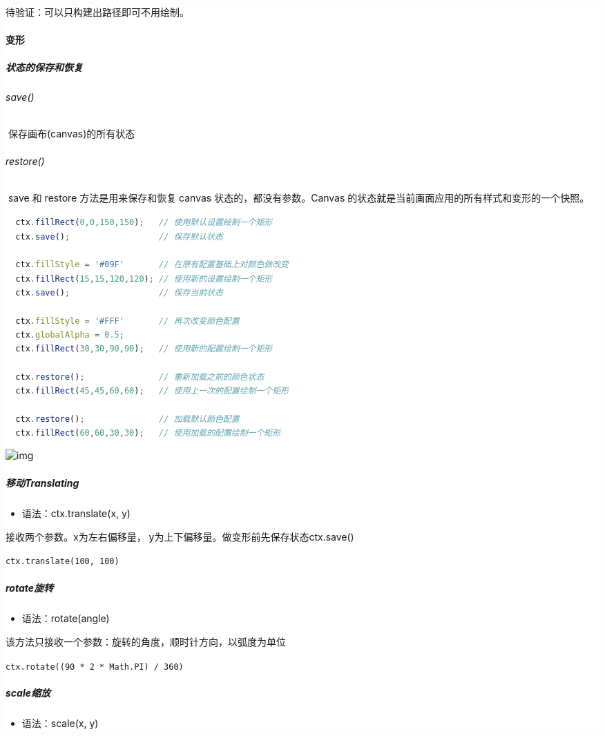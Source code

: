 待验证：可以只构建出路径即可不用绘制。

#### 变形

##### 状态的保存和恢复

###### save()

​	保存画布(canvas)的所有状态 

###### restore()

​	save 和 restore 方法是用来保存和恢复 canvas 状态的，都没有参数。Canvas 的状态就是当前画面应用的所有样式和变形的一个快照。

```js
  ctx.fillRect(0,0,150,150);   // 使用默认设置绘制一个矩形
  ctx.save();                  // 保存默认状态

  ctx.fillStyle = '#09F'       // 在原有配置基础上对颜色做改变
  ctx.fillRect(15,15,120,120); // 使用新的设置绘制一个矩形
  ctx.save();                  // 保存当前状态

  ctx.fillStyle = '#FFF'       // 再次改变颜色配置
  ctx.globalAlpha = 0.5;
  ctx.fillRect(30,30,90,90);   // 使用新的配置绘制一个矩形

  ctx.restore();               // 重新加载之前的颜色状态
  ctx.fillRect(45,45,60,60);   // 使用上一次的配置绘制一个矩形

  ctx.restore();               // 加载默认颜色配置
  ctx.fillRect(60,60,30,30);   // 使用加载的配置绘制一个矩形
```

![img](https://developer.mozilla.org/@api/deki/files/104/=Canvas_savestate.png)

##### 移动Translating

- 语法：ctx.translate(x, y)

接收两个参数。x为左右偏移量， y为上下偏移量。做变形前先保存状态ctx.save()

```
ctx.translate(100, 100)
```

##### rotate旋转

- 语法：rotate(angle)

该方法只接收一个参数：旋转的角度，顺时针方向，以弧度为单位

```
ctx.rotate((90 * 2 * Math.PI) / 360)
```

##### scale缩放

- 语法：scale(x, y)
